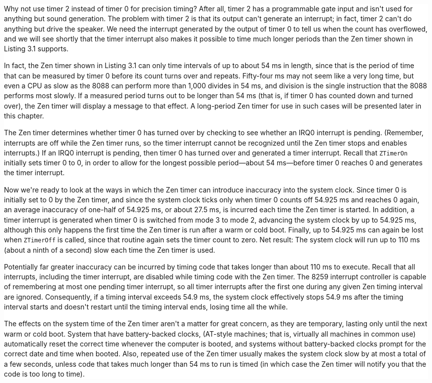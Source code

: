 Why not use timer 2 instead of timer 0 for precision timing? After all,
timer 2 has a programmable gate input and isn't used for anything but
sound generation. The problem with timer 2 is that its output can't
generate an interrupt; in fact, timer 2 can't do anything but drive the
speaker. We need the interrupt generated by the output of timer 0 to
tell us when the count has overflowed, and we will see shortly that the
timer interrupt also makes it possible to time much longer periods than
the Zen timer shown in Listing 3.1 supports.

In fact, the Zen timer shown in Listing 3.1 can only time intervals of
up to about 54 ms in length, since that is the period of time that can
be measured by timer 0 before its count turns over and repeats.
Fifty-four ms may not seem like a very long time, but even a CPU as slow
as the 8088 can perform more than 1,000 divides in 54 ms, and division
is the single instruction that the 8088 performs most slowly. If a
measured period turns out to be longer than 54 ms (that is, if timer 0
has counted down and turned over), the Zen timer will display a message
to that effect. A long-period Zen timer for use in such cases will be
presented later in this chapter.

The Zen timer determines whether timer 0 has turned over by checking to
see whether an IRQ0 interrupt is pending. (Remember, interrupts are off
while the Zen timer runs, so the timer interrupt cannot be recognized
until the Zen timer stops and enables interrupts.) If an IRQ0 interrupt
is pending, then timer 0 has turned over and generated a timer
interrupt. Recall that `ZTimerOn` initially sets timer 0 to 0, in
order to allow for the longest possible period—about 54 ms—before timer
0 reaches 0 and generates the timer interrupt.

Now we're ready to look at the ways in which the Zen timer can introduce
inaccuracy into the system clock. Since timer 0 is initially set to 0 by
the Zen timer, and since the system clock ticks only when timer 0 counts
off 54.925 ms and reaches 0 again, an average inaccuracy of one-half of
54.925 ms, or about 27.5 ms, is incurred each time the Zen timer is
started. In addition, a timer interrupt is generated when timer 0 is
switched from mode 3 to mode 2, advancing the system clock by up to
54.925 ms, although this only happens the first time the Zen timer is
run after a warm or cold boot. Finally, up to 54.925 ms can again be
lost when `ZTimerOff` is called, since that routine again sets the
timer count to zero. Net result: The system clock will run up to 110 ms
(about a ninth of a second) slow each time the Zen timer is used.

Potentially far greater inaccuracy can be incurred by timing code that
takes longer than about 110 ms to execute. Recall that all interrupts,
including the timer interrupt, are disabled while timing code with the
Zen timer. The 8259 interrupt controller is capable of remembering at
most one pending timer interrupt, so all timer interrupts after the
first one during any given Zen timing interval are ignored.
Consequently, if a timing interval exceeds 54.9 ms, the system clock
effectively stops 54.9 ms after the timing interval starts and doesn't
restart until the timing interval ends, losing time all the while.

The effects on the system time of the Zen timer aren't a matter for
great concern, as they are temporary, lasting only until the next warm
or cold boot. System that have battery-backed clocks, (AT-style machines; that
is, virtually all machines in common use) automatically reset the
correct time whenever the computer is booted, and systems without
battery-backed clocks prompt for the correct date and time when booted.
Also, repeated use of the Zen timer usually makes the system clock slow
by at most a total of a few seconds, unless code that takes much longer
than 54 ms to run is timed (in which case the Zen timer will notify you
that the code is too long to time).
